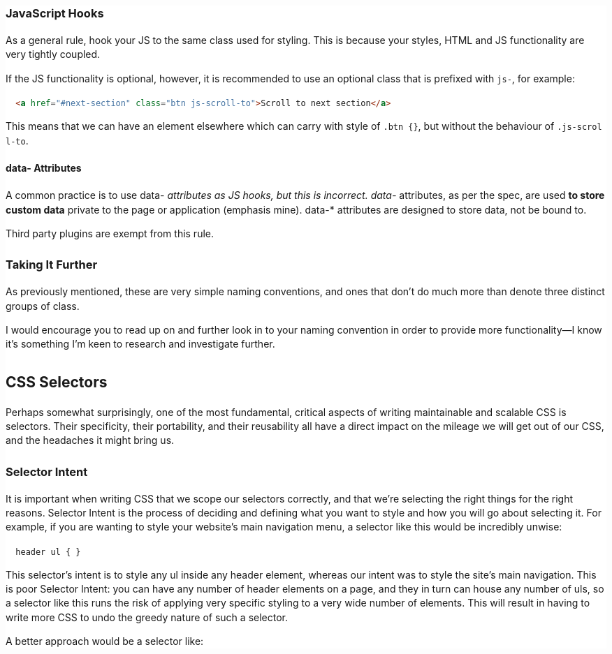 ### JavaScript Hooks

  As a general rule, hook your JS to the same class used for styling. This is because your styles, HTML and JS functionality are very tightly coupled.

  If the JS functionality is optional, however, it is recommended to use an optional class that is prefixed with `js-`, for example:

  ```html
    <a href="#next-section" class="btn js-scroll-to">Scroll to next section</a>
  ```

  This means that we can have an element elsewhere which can carry with style of `.btn {}`, but without the behaviour of `.js-scroll-to`.

  #### <b>data-</b> Attributes

  A common practice is to use <a>data-*</a> attributes as JS hooks, but this is incorrect. <a>data-*</a> attributes, as per the spec, are used <b>to store custom data</b> private to the page or application (emphasis mine). <a>data-*</a> attributes are designed to store data, not be bound to.

  Third party plugins are exempt from this rule.

### Taking It Further

  As previously mentioned, these are very simple naming conventions, and ones that don’t do much more than denote three distinct groups of class.

  I would encourage you to read up on and further look in to your naming convention in order to provide more functionality—I know it’s something I’m keen to research and investigate further.

## CSS Selectors

  Perhaps somewhat surprisingly, one of the most fundamental, critical aspects of writing maintainable and scalable CSS is selectors. Their specificity, their portability, and their reusability all have a direct impact on the mileage we will get out of our CSS, and the headaches it might bring us.

### Selector Intent

  It is important when writing CSS that we scope our selectors correctly, and that we’re selecting the right things for the right reasons. Selector Intent is the process of deciding and defining what you want to style and how you will go about selecting it. For example, if you are wanting to style your website’s main navigation menu, a selector like this would be incredibly unwise:

  ```css
    header ul { }
  ```

  This selector’s intent is to style any <a>ul</a> inside any <a>header</a> element, whereas our intent was to style the site’s main navigation. This is poor Selector Intent: you can have any number of header <a>elements</a> on a page, and they in turn can house any number of <a>ul</a>s, so a selector like this runs the risk of applying very specific styling to a very wide number of elements. This will result in having to write more CSS to undo the greedy nature of such a selector.

  A better approach would be a selector like:
